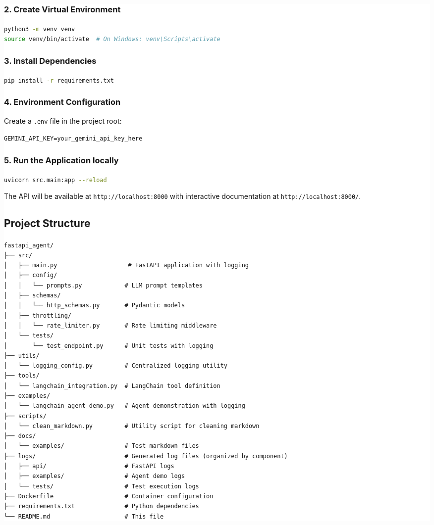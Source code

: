 ### 2. Create Virtual Environment

```bash
python3 -m venv venv
source venv/bin/activate  # On Windows: venv\Scripts\activate
```

### 3. Install Dependencies

```bash
pip install -r requirements.txt
```

### 4. Environment Configuration

Create a `.env` file in the project root:

```env
GEMINI_API_KEY=your_gemini_api_key_here
```

### 5. Run the Application locally

```bash
uvicorn src.main:app --reload
```

The API will be available at `http://localhost:8000` with interactive documentation at `http://localhost:8000/`.

## Project Structure

```
fastapi_agent/
├── src/
│   ├── main.py                    # FastAPI application with logging
│   ├── config/
│   │   └── prompts.py            # LLM prompt templates
│   ├── schemas/
│   │   └── http_schemas.py       # Pydantic models
│   ├── throttling/
│   │   └── rate_limiter.py       # Rate limiting middleware
│   └── tests/
│       └── test_endpoint.py      # Unit tests with logging
├── utils/
│   └── logging_config.py         # Centralized logging utility
├── tools/
│   └── langchain_integration.py  # LangChain tool definition
├── examples/
│   └── langchain_agent_demo.py   # Agent demonstration with logging
├── scripts/
│   └── clean_markdown.py         # Utility script for cleaning markdown
├── docs/
│   └── examples/                 # Test markdown files
├── logs/                         # Generated log files (organized by component)
│   ├── api/                      # FastAPI logs
│   ├── examples/                 # Agent demo logs
│   └── tests/                    # Test execution logs
├── Dockerfile                    # Container configuration
├── requirements.txt              # Python dependencies
└── README.md                     # This file
```
